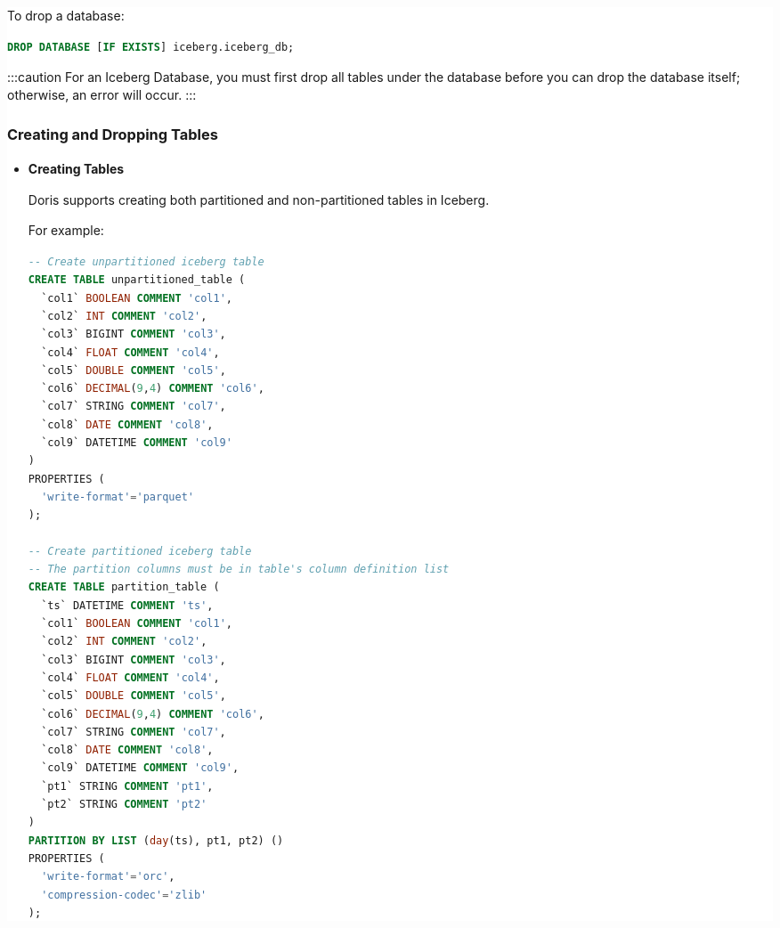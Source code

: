 To drop a database:

```sql
DROP DATABASE [IF EXISTS] iceberg.iceberg_db;
```

:::caution
For an Iceberg Database, you must first drop all tables under the database before you can drop the database itself; otherwise, an error will occur.
:::

### Creating and Dropping Tables

* **Creating Tables**

  Doris supports creating both partitioned and non-partitioned tables in Iceberg.

  For example:
  
  ```sql
  -- Create unpartitioned iceberg table
  CREATE TABLE unpartitioned_table (
    `col1` BOOLEAN COMMENT 'col1',
    `col2` INT COMMENT 'col2',
    `col3` BIGINT COMMENT 'col3',
    `col4` FLOAT COMMENT 'col4',
    `col5` DOUBLE COMMENT 'col5',
    `col6` DECIMAL(9,4) COMMENT 'col6',
    `col7` STRING COMMENT 'col7',
    `col8` DATE COMMENT 'col8',
    `col9` DATETIME COMMENT 'col9'
  )
  PROPERTIES (
    'write-format'='parquet'
  );

  -- Create partitioned iceberg table
  -- The partition columns must be in table's column definition list
  CREATE TABLE partition_table (
    `ts` DATETIME COMMENT 'ts',
    `col1` BOOLEAN COMMENT 'col1',
    `col2` INT COMMENT 'col2',
    `col3` BIGINT COMMENT 'col3',
    `col4` FLOAT COMMENT 'col4',
    `col5` DOUBLE COMMENT 'col5',
    `col6` DECIMAL(9,4) COMMENT 'col6',
    `col7` STRING COMMENT 'col7',
    `col8` DATE COMMENT 'col8',
    `col9` DATETIME COMMENT 'col9',
    `pt1` STRING COMMENT 'pt1',
    `pt2` STRING COMMENT 'pt2'
  )
  PARTITION BY LIST (day(ts), pt1, pt2) ()
  PROPERTIES (
    'write-format'='orc',
    'compression-codec'='zlib'
  );
  ```
